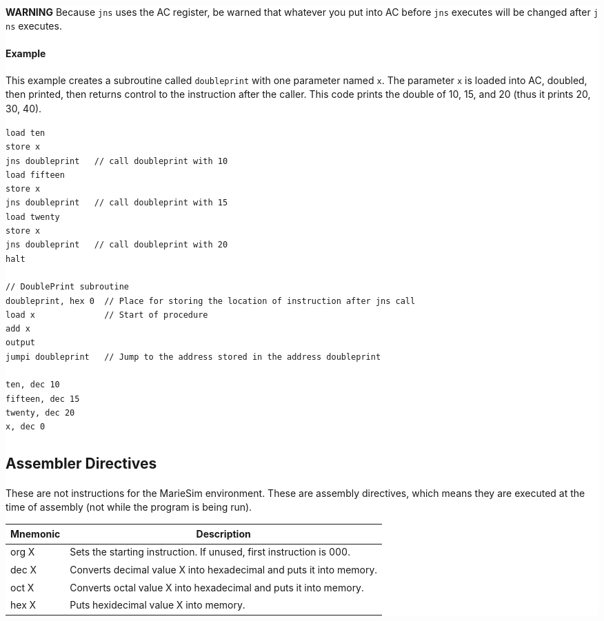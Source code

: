 **WARNING** Because `jns` uses the AC register, be warned that whatever you put into AC before `jns` executes will be changed after `jns` executes.

#### Example

This example creates a subroutine called `doubleprint` with one parameter named `x`. The parameter `x` is loaded into AC, doubled, then printed, then returns control to the instruction after the caller. This code prints the double of 10, 15, and 20 (thus it prints 20, 30, 40).

    load ten
    store x
    jns doubleprint   // call doubleprint with 10
    load fifteen
    store x
    jns doubleprint   // call doubleprint with 15
    load twenty
    store x
    jns doubleprint   // call doubleprint with 20
    halt

    // DoublePrint subroutine
    doubleprint, hex 0  // Place for storing the location of instruction after jns call
    load x              // Start of procedure
    add x
    output
    jumpi doubleprint   // Jump to the address stored in the address doubleprint

    ten, dec 10
    fifteen, dec 15
    twenty, dec 20
    x, dec 0

## Assembler Directives

These are not instructions for the MarieSim environment. These are assembly directives, which means they are executed at the time of assembly (not while the program is being run).

| Mnemonic | Description |
| --- | --- |
| org X | Sets the starting instruction. If unused, first instruction is 000. |
| dec X | Converts decimal value X into hexadecimal and puts it into  memory. |
| oct X | Converts octal value X into hexadecimal and puts it into memory. |
| hex X | Puts hexidecimal value X into memory. |
